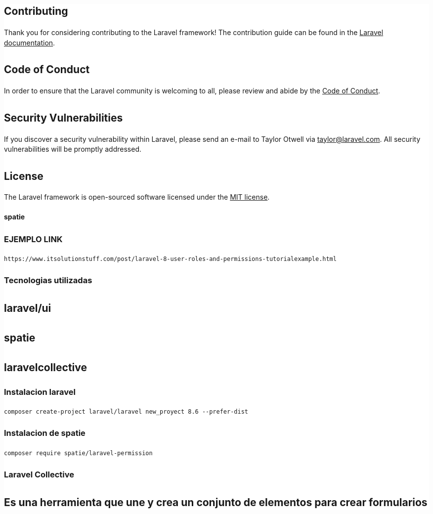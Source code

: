 ## Contributing

Thank you for considering contributing to the Laravel framework! The contribution guide can be found in the [Laravel documentation](https://laravel.com/docs/contributions).

## Code of Conduct

In order to ensure that the Laravel community is welcoming to all, please review and abide by the [Code of Conduct](https://laravel.com/docs/contributions#code-of-conduct).

## Security Vulnerabilities

If you discover a security vulnerability within Laravel, please send an e-mail to Taylor Otwell via [taylor@laravel.com](mailto:taylor@laravel.com). All security vulnerabilities will be promptly addressed.

## License

The Laravel framework is open-sourced software licensed under the [MIT license](https://opensource.org/licenses/MIT).




#### spatie

### EJEMPLO LINK

    https://www.itsolutionstuff.com/post/laravel-8-user-roles-and-permissions-tutorialexample.html

### Tecnologias utilizadas
##  laravel/ui
##  spatie
##  laravelcollective 


### Instalacion laravel
    composer create-project laravel/laravel new_proyect 8.6 --prefer-dist

### Instalacion de spatie
    composer require spatie/laravel-permission


### Laravel Collective 
##  Es una herramienta que une y crea un conjunto de elementos para crear formularios
